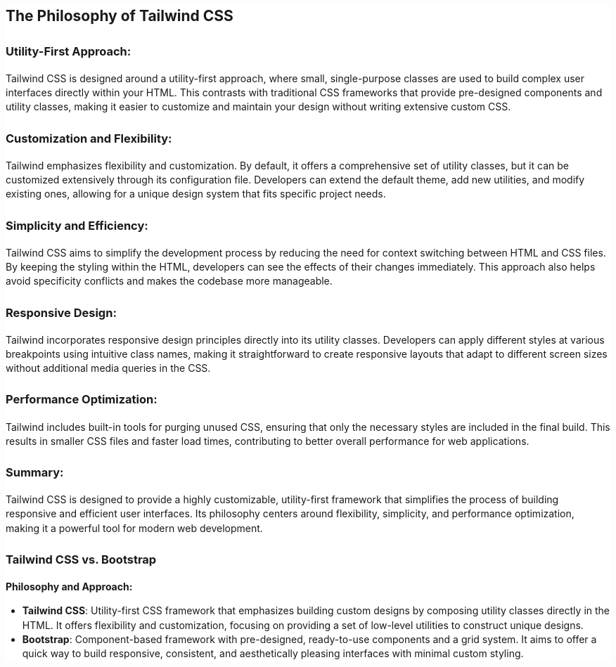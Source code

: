 ## The Philosophy of Tailwind CSS

### Utility-First Approach:

Tailwind CSS is designed around a utility-first approach, where small, single-purpose classes are used to build complex user interfaces directly within your HTML. This contrasts with traditional CSS frameworks that provide pre-designed components and utility classes, making it easier to customize and maintain your design without writing extensive custom CSS.

### Customization and Flexibility:

Tailwind emphasizes flexibility and customization. By default, it offers a comprehensive set of utility classes, but it can be customized extensively through its configuration file. Developers can extend the default theme, add new utilities, and modify existing ones, allowing for a unique design system that fits specific project needs.

### Simplicity and Efficiency:
Tailwind CSS aims to simplify the development process by reducing the need for context switching between HTML and CSS files. By keeping the styling within the HTML, developers can see the effects of their changes immediately. This approach also helps avoid specificity conflicts and makes the codebase more manageable.

### Responsive Design:

Tailwind incorporates responsive design principles directly into its utility classes. Developers can apply different styles at various breakpoints using intuitive class names, making it straightforward to create responsive layouts that adapt to different screen sizes without additional media queries in the CSS.

### Performance Optimization:

Tailwind includes built-in tools for purging unused CSS, ensuring that only the necessary styles are included in the final build. This results in smaller CSS files and faster load times, contributing to better overall performance for web applications.

### Summary:
Tailwind CSS is designed to provide a highly customizable, utility-first framework that simplifies the process of building responsive and efficient user interfaces. Its philosophy centers around flexibility, simplicity, and performance optimization, making it a powerful tool for modern web development.



### Tailwind CSS vs. Bootstrap

**Philosophy and Approach:**

- **Tailwind CSS**: Utility-first CSS framework that emphasizes building custom designs by composing utility classes directly in the HTML. It offers flexibility and customization, focusing on providing a set of low-level utilities to construct unique designs.
- **Bootstrap**: Component-based framework with pre-designed, ready-to-use components and a grid system. It aims to offer a quick way to build responsive, consistent, and aesthetically pleasing interfaces with minimal custom styling.
